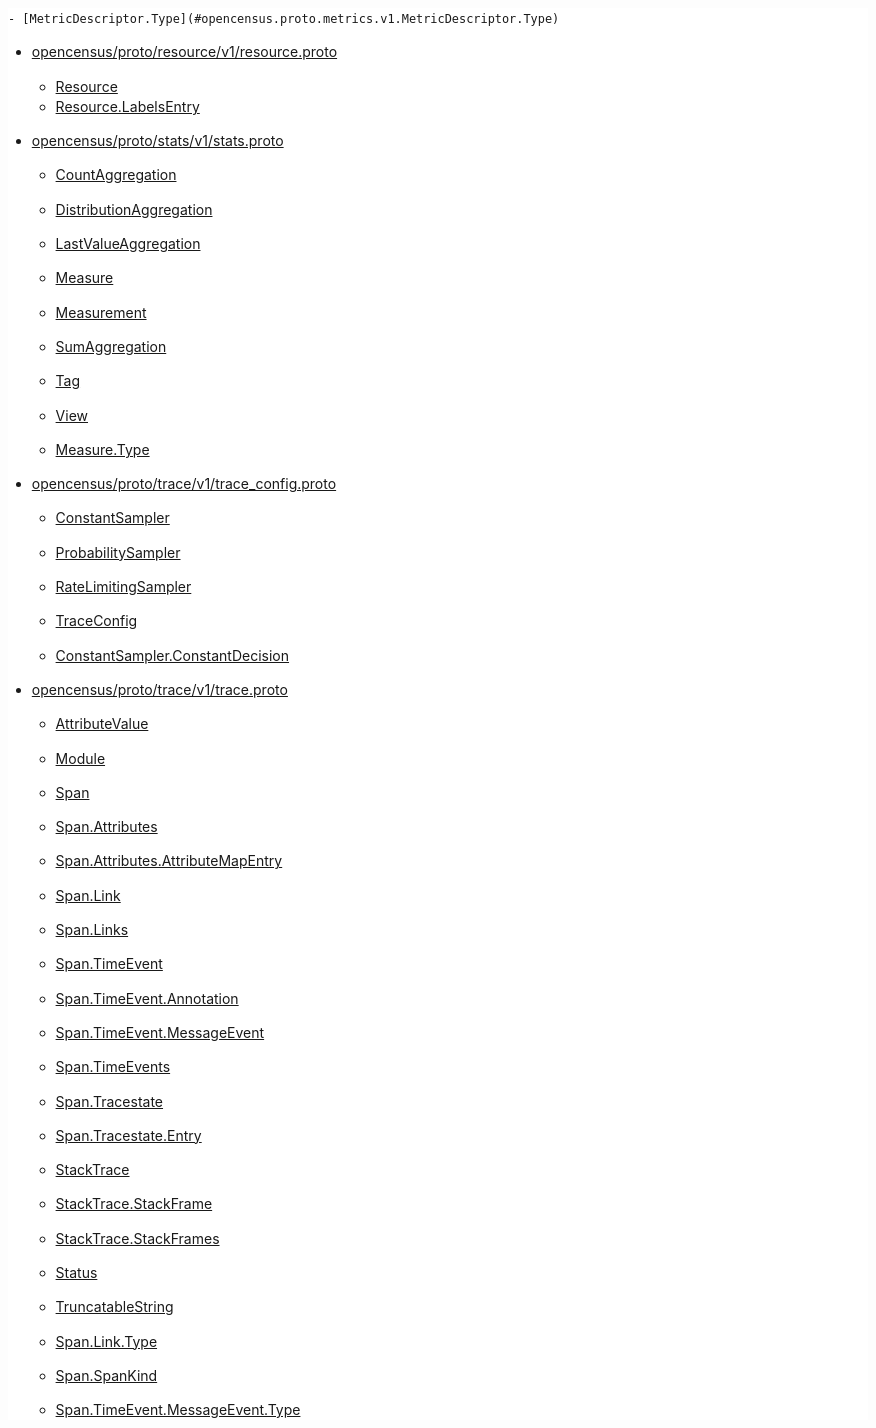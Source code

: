     - [MetricDescriptor.Type](#opencensus.proto.metrics.v1.MetricDescriptor.Type)
  
  
  

- [opencensus/proto/resource/v1/resource.proto](#opencensus/proto/resource/v1/resource.proto)
    - [Resource](#opencensus.proto.resource.v1.Resource)
    - [Resource.LabelsEntry](#opencensus.proto.resource.v1.Resource.LabelsEntry)
  
  
  
  

- [opencensus/proto/stats/v1/stats.proto](#opencensus/proto/stats/v1/stats.proto)
    - [CountAggregation](#opencensus.proto.stats.v1.CountAggregation)
    - [DistributionAggregation](#opencensus.proto.stats.v1.DistributionAggregation)
    - [LastValueAggregation](#opencensus.proto.stats.v1.LastValueAggregation)
    - [Measure](#opencensus.proto.stats.v1.Measure)
    - [Measurement](#opencensus.proto.stats.v1.Measurement)
    - [SumAggregation](#opencensus.proto.stats.v1.SumAggregation)
    - [Tag](#opencensus.proto.stats.v1.Tag)
    - [View](#opencensus.proto.stats.v1.View)
  
    - [Measure.Type](#opencensus.proto.stats.v1.Measure.Type)
  
  
  

- [opencensus/proto/trace/v1/trace_config.proto](#opencensus/proto/trace/v1/trace_config.proto)
    - [ConstantSampler](#opencensus.proto.trace.v1.ConstantSampler)
    - [ProbabilitySampler](#opencensus.proto.trace.v1.ProbabilitySampler)
    - [RateLimitingSampler](#opencensus.proto.trace.v1.RateLimitingSampler)
    - [TraceConfig](#opencensus.proto.trace.v1.TraceConfig)
  
    - [ConstantSampler.ConstantDecision](#opencensus.proto.trace.v1.ConstantSampler.ConstantDecision)
  
  
  

- [opencensus/proto/trace/v1/trace.proto](#opencensus/proto/trace/v1/trace.proto)
    - [AttributeValue](#opencensus.proto.trace.v1.AttributeValue)
    - [Module](#opencensus.proto.trace.v1.Module)
    - [Span](#opencensus.proto.trace.v1.Span)
    - [Span.Attributes](#opencensus.proto.trace.v1.Span.Attributes)
    - [Span.Attributes.AttributeMapEntry](#opencensus.proto.trace.v1.Span.Attributes.AttributeMapEntry)
    - [Span.Link](#opencensus.proto.trace.v1.Span.Link)
    - [Span.Links](#opencensus.proto.trace.v1.Span.Links)
    - [Span.TimeEvent](#opencensus.proto.trace.v1.Span.TimeEvent)
    - [Span.TimeEvent.Annotation](#opencensus.proto.trace.v1.Span.TimeEvent.Annotation)
    - [Span.TimeEvent.MessageEvent](#opencensus.proto.trace.v1.Span.TimeEvent.MessageEvent)
    - [Span.TimeEvents](#opencensus.proto.trace.v1.Span.TimeEvents)
    - [Span.Tracestate](#opencensus.proto.trace.v1.Span.Tracestate)
    - [Span.Tracestate.Entry](#opencensus.proto.trace.v1.Span.Tracestate.Entry)
    - [StackTrace](#opencensus.proto.trace.v1.StackTrace)
    - [StackTrace.StackFrame](#opencensus.proto.trace.v1.StackTrace.StackFrame)
    - [StackTrace.StackFrames](#opencensus.proto.trace.v1.StackTrace.StackFrames)
    - [Status](#opencensus.proto.trace.v1.Status)
    - [TruncatableString](#opencensus.proto.trace.v1.TruncatableString)
  
    - [Span.Link.Type](#opencensus.proto.trace.v1.Span.Link.Type)
    - [Span.SpanKind](#opencensus.proto.trace.v1.Span.SpanKind)
    - [Span.TimeEvent.MessageEvent.Type](#opencensus.proto.trace.v1.Span.TimeEvent.MessageEvent.Type)
  
